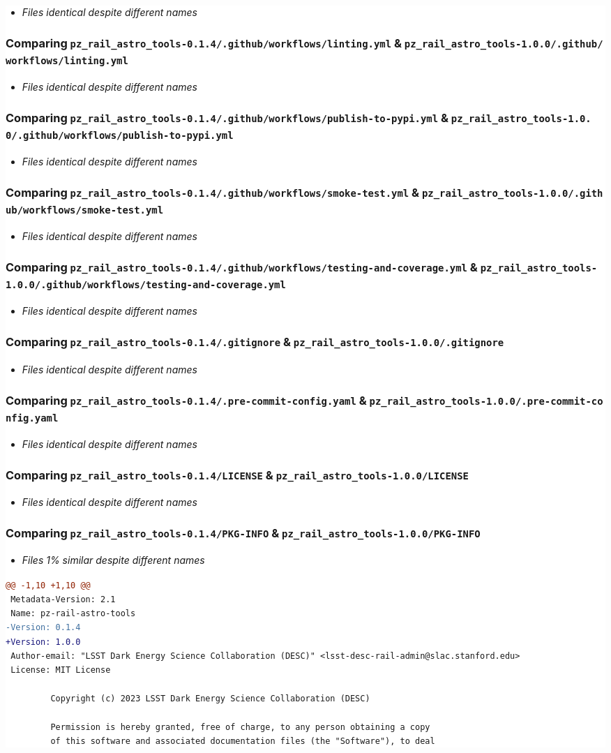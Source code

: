  * *Files identical despite different names*

### Comparing `pz_rail_astro_tools-0.1.4/.github/workflows/linting.yml` & `pz_rail_astro_tools-1.0.0/.github/workflows/linting.yml`

 * *Files identical despite different names*

### Comparing `pz_rail_astro_tools-0.1.4/.github/workflows/publish-to-pypi.yml` & `pz_rail_astro_tools-1.0.0/.github/workflows/publish-to-pypi.yml`

 * *Files identical despite different names*

### Comparing `pz_rail_astro_tools-0.1.4/.github/workflows/smoke-test.yml` & `pz_rail_astro_tools-1.0.0/.github/workflows/smoke-test.yml`

 * *Files identical despite different names*

### Comparing `pz_rail_astro_tools-0.1.4/.github/workflows/testing-and-coverage.yml` & `pz_rail_astro_tools-1.0.0/.github/workflows/testing-and-coverage.yml`

 * *Files identical despite different names*

### Comparing `pz_rail_astro_tools-0.1.4/.gitignore` & `pz_rail_astro_tools-1.0.0/.gitignore`

 * *Files identical despite different names*

### Comparing `pz_rail_astro_tools-0.1.4/.pre-commit-config.yaml` & `pz_rail_astro_tools-1.0.0/.pre-commit-config.yaml`

 * *Files identical despite different names*

### Comparing `pz_rail_astro_tools-0.1.4/LICENSE` & `pz_rail_astro_tools-1.0.0/LICENSE`

 * *Files identical despite different names*

### Comparing `pz_rail_astro_tools-0.1.4/PKG-INFO` & `pz_rail_astro_tools-1.0.0/PKG-INFO`

 * *Files 1% similar despite different names*

```diff
@@ -1,10 +1,10 @@
 Metadata-Version: 2.1
 Name: pz-rail-astro-tools
-Version: 0.1.4
+Version: 1.0.0
 Author-email: "LSST Dark Energy Science Collaboration (DESC)" <lsst-desc-rail-admin@slac.stanford.edu>
 License: MIT License
         
         Copyright (c) 2023 LSST Dark Energy Science Collaboration (DESC)
         
         Permission is hereby granted, free of charge, to any person obtaining a copy
         of this software and associated documentation files (the "Software"), to deal
```
